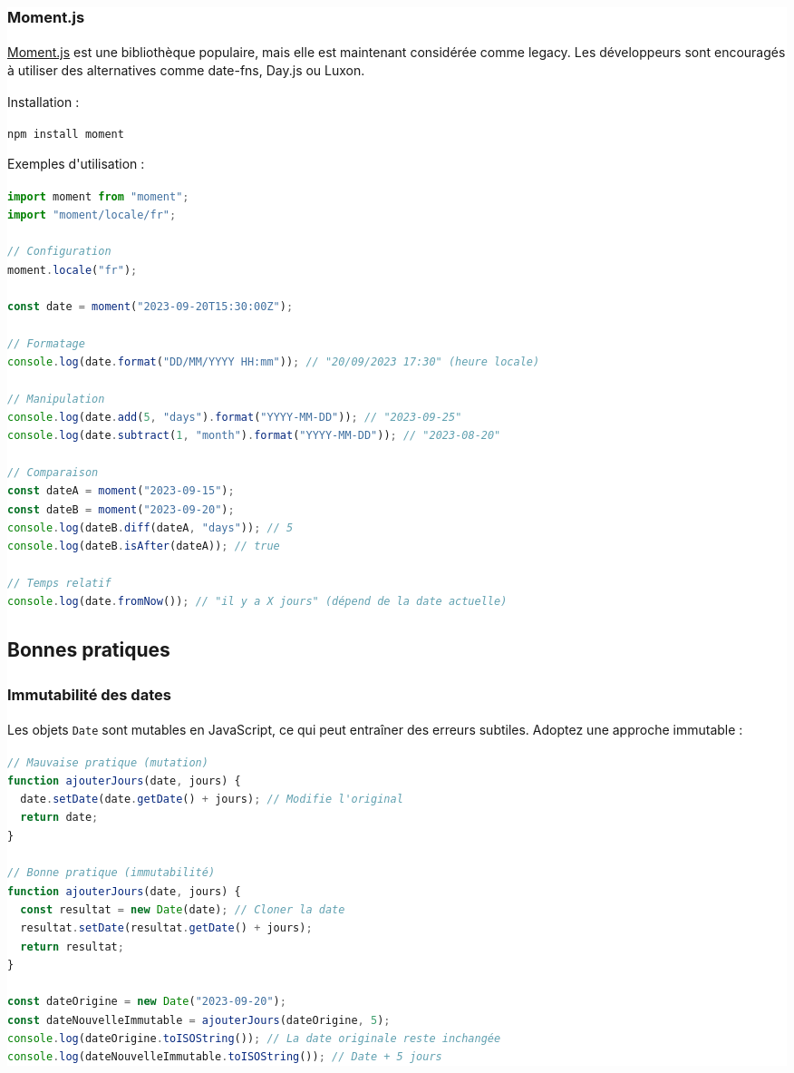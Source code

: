 ### Moment.js

[Moment.js](https://momentjs.com/) est une bibliothèque populaire, mais elle est maintenant considérée comme legacy. Les développeurs sont encouragés à utiliser des alternatives comme date-fns, Day.js ou Luxon.

Installation :

```bash
npm install moment
```

Exemples d'utilisation :

```javascript
import moment from "moment";
import "moment/locale/fr";

// Configuration
moment.locale("fr");

const date = moment("2023-09-20T15:30:00Z");

// Formatage
console.log(date.format("DD/MM/YYYY HH:mm")); // "20/09/2023 17:30" (heure locale)

// Manipulation
console.log(date.add(5, "days").format("YYYY-MM-DD")); // "2023-09-25"
console.log(date.subtract(1, "month").format("YYYY-MM-DD")); // "2023-08-20"

// Comparaison
const dateA = moment("2023-09-15");
const dateB = moment("2023-09-20");
console.log(dateB.diff(dateA, "days")); // 5
console.log(dateB.isAfter(dateA)); // true

// Temps relatif
console.log(date.fromNow()); // "il y a X jours" (dépend de la date actuelle)
```

## Bonnes pratiques

### Immutabilité des dates

Les objets `Date` sont mutables en JavaScript, ce qui peut entraîner des erreurs subtiles. Adoptez une approche immutable :

```javascript
// Mauvaise pratique (mutation)
function ajouterJours(date, jours) {
  date.setDate(date.getDate() + jours); // Modifie l'original
  return date;
}

// Bonne pratique (immutabilité)
function ajouterJours(date, jours) {
  const resultat = new Date(date); // Cloner la date
  resultat.setDate(resultat.getDate() + jours);
  return resultat;
}

const dateOrigine = new Date("2023-09-20");
const dateNouvelleImmutable = ajouterJours(dateOrigine, 5);
console.log(dateOrigine.toISOString()); // La date originale reste inchangée
console.log(dateNouvelleImmutable.toISOString()); // Date + 5 jours
```
